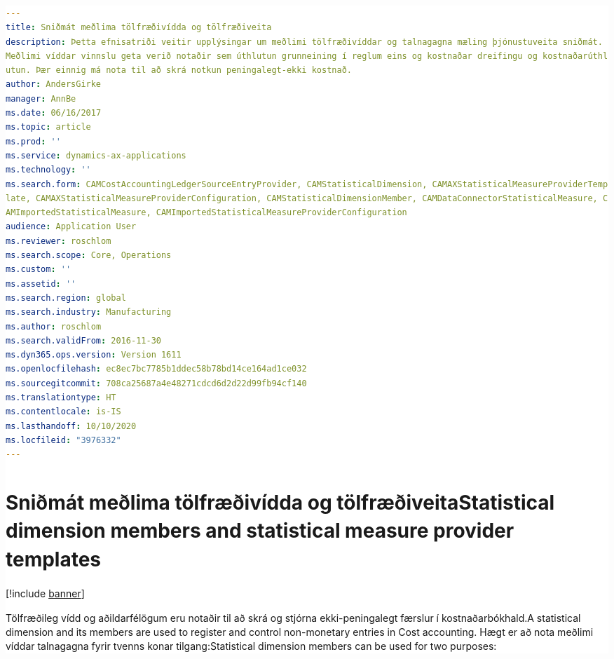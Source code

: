 ```yaml
---
title: Sniðmát meðlima tölfræðivídda og tölfræðiveita
description: Þetta efnisatriði veitir upplýsingar um meðlimi tölfræðivíddar og talnagagna mæling þjónustuveita sniðmát. Meðlimi víddar vinnslu geta verið notaðir sem úthlutun grunneining í reglum eins og kostnaðar dreifingu og kostnaðarúthlutun. Þær einnig má nota til að skrá notkun peningalegt-ekki kostnað.
author: AndersGirke
manager: AnnBe
ms.date: 06/16/2017
ms.topic: article
ms.prod: ''
ms.service: dynamics-ax-applications
ms.technology: ''
ms.search.form: CAMCostAccountingLedgerSourceEntryProvider, CAMStatisticalDimension, CAMAXStatisticalMeasureProviderTemplate, CAMAXStatisticalMeasureProviderConfiguration, CAMStatisticalDimensionMember, CAMDataConnectorStatisticalMeasure, CAMImportedStatisticalMeasure, CAMImportedStatisticalMeasureProviderConfiguration
audience: Application User
ms.reviewer: roschlom
ms.search.scope: Core, Operations
ms.custom: ''
ms.assetid: ''
ms.search.region: global
ms.search.industry: Manufacturing
ms.author: roschlom
ms.search.validFrom: 2016-11-30
ms.dyn365.ops.version: Version 1611
ms.openlocfilehash: ec8ec7bc7785b1ddec58b78bd14ce164ad1ce032
ms.sourcegitcommit: 708ca25687a4e48271cdcd6d2d22d99fb94cf140
ms.translationtype: HT
ms.contentlocale: is-IS
ms.lasthandoff: 10/10/2020
ms.locfileid: "3976332"
---
```

# <a name="statistical-dimension-members-and-statistical-measure-provider-templates"></a><span data-ttu-id="7e6c0-105">Sniðmát meðlima tölfræðivídda og tölfræðiveita</span><span class="sxs-lookup"><span data-stu-id="7e6c0-105">Statistical dimension members and statistical measure provider templates</span></span>

[!include [banner](../includes/banner.md)]

<span data-ttu-id="7e6c0-106">Tölfræðileg vídd og aðildarfélögum eru notaðir til að skrá og stjórna ekki-peningalegt færslur í kostnaðarbókhald.</span><span class="sxs-lookup"><span data-stu-id="7e6c0-106">A statistical dimension and its members are used to register and control non-monetary entries in Cost accounting.</span></span> <span data-ttu-id="7e6c0-107">Hægt er að nota meðlimi víddar talnagagna fyrir tvenns konar tilgang:</span><span class="sxs-lookup"><span data-stu-id="7e6c0-107">Statistical dimension members can be used for two purposes:</span></span>
